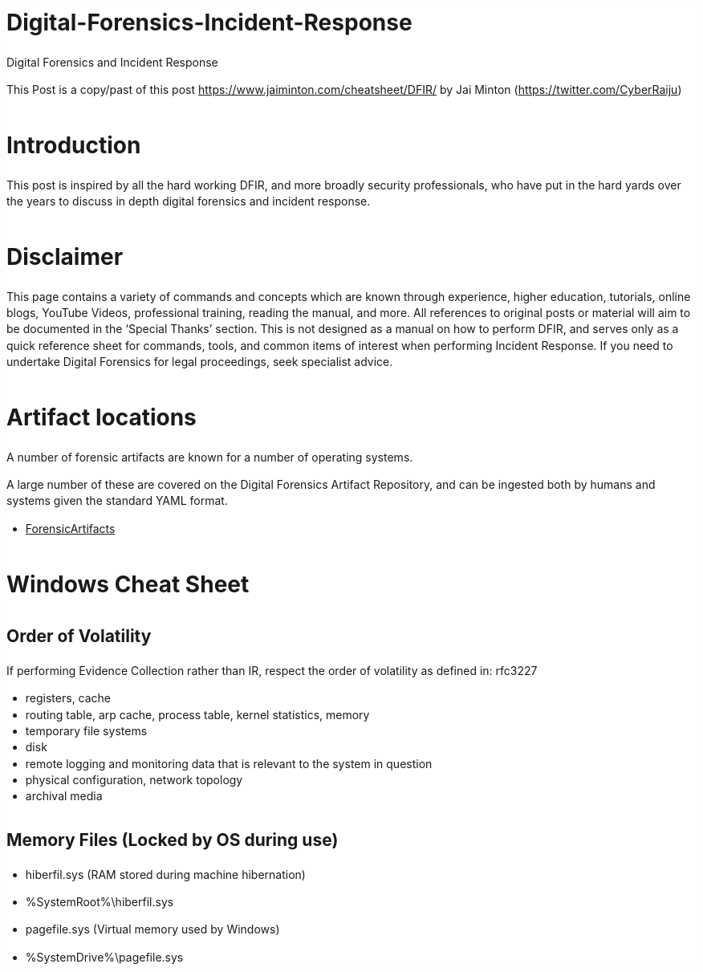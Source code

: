 # Digital-Forensics-Incident-Response
Digital Forensics and Incident Response

This Post is a copy/past of this post https://www.jaiminton.com/cheatsheet/DFIR/ by Jai Minton (https://twitter.com/CyberRaiju)

# Introduction
This post is inspired by all the hard working DFIR, and more broadly security professionals, who have put in the hard yards over the years to discuss in depth digital forensics and incident response.

# Disclaimer
This page contains a variety of commands and concepts which are known through experience, higher education, tutorials, online blogs, YouTube Videos, professional training, reading the manual, and more. All references to original posts or material will aim to be documented in the ‘Special Thanks’ section. This is not designed as a manual on how to perform DFIR, and serves only as a quick reference sheet for commands, tools, and common items of interest when performing Incident Response. If you need to undertake Digital Forensics for legal proceedings, seek specialist advice.

# Artifact locations
A number of forensic artifacts are known for a number of operating systems.

A large number of these are covered on the Digital Forensics Artifact Repository, and can be ingested both by humans and systems given the standard YAML format.

- [ForensicArtifacts](https://github.com/ForensicArtifacts/artifacts/tree/master/data "ForensicArtifacts")
# Windows Cheat Sheet
## Order of Volatility
If performing Evidence Collection rather than IR, respect the order of volatility as defined in: rfc3227

- registers, cache
- routing table, arp cache, process table, kernel statistics, memory
- temporary file systems
- disk
- remote logging and monitoring data that is relevant to the system in question
- physical configuration, network topology
- archival media
## Memory Files (Locked by OS during use)
- hiberfil.sys (RAM stored during machine hibernation)

- %SystemRoot%\hiberfil.sys
- pagefile.sys (Virtual memory used by Windows)

- %SystemDrive%\pagefile.sys
